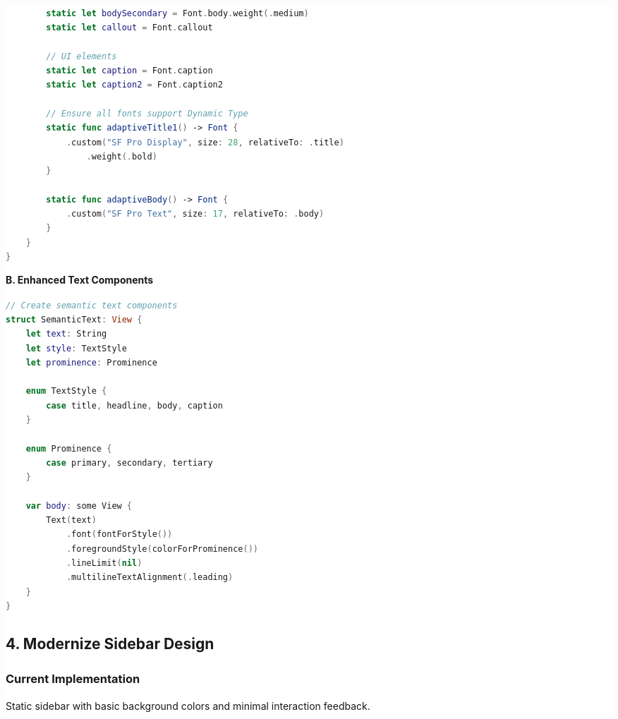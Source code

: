 ```swift
        static let bodySecondary = Font.body.weight(.medium)
        static let callout = Font.callout
        
        // UI elements
        static let caption = Font.caption
        static let caption2 = Font.caption2
        
        // Ensure all fonts support Dynamic Type
        static func adaptiveTitle1() -> Font {
            .custom("SF Pro Display", size: 28, relativeTo: .title)
                .weight(.bold)
        }
        
        static func adaptiveBody() -> Font {
            .custom("SF Pro Text", size: 17, relativeTo: .body)
        }
    }
}
```

**B. Enhanced Text Components**
```swift
// Create semantic text components
struct SemanticText: View {
    let text: String
    let style: TextStyle
    let prominence: Prominence
    
    enum TextStyle {
        case title, headline, body, caption
    }
    
    enum Prominence {
        case primary, secondary, tertiary
    }
    
    var body: some View {
        Text(text)
            .font(fontForStyle())
            .foregroundStyle(colorForProminence())
            .lineLimit(nil)
            .multilineTextAlignment(.leading)
    }
}
```

## 4. Modernize Sidebar Design

### Current Implementation
Static sidebar with basic background colors and minimal interaction feedback.
